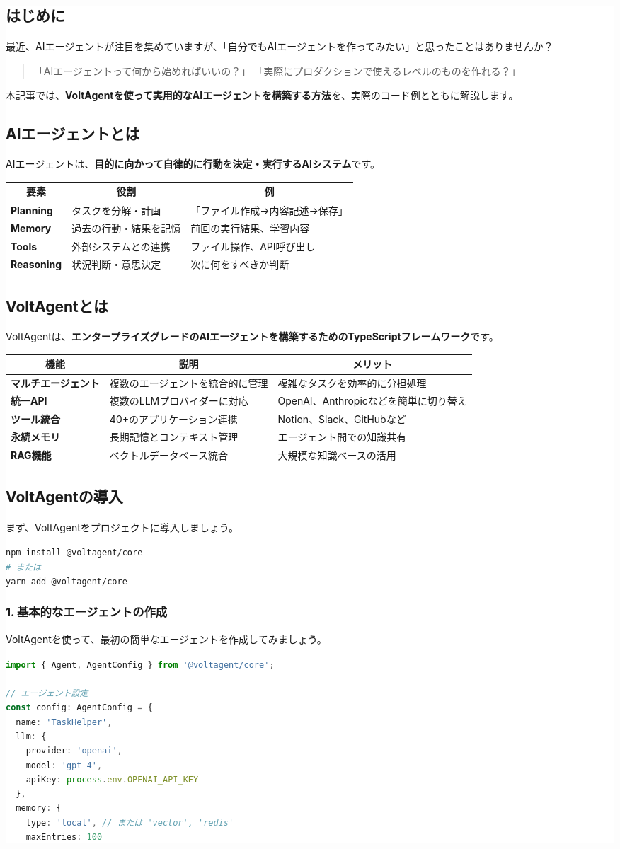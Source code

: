 ## はじめに

最近、AIエージェントが注目を集めていますが、「自分でもAIエージェントを作ってみたい」と思ったことはありませんか？

> 「AIエージェントって何から始めればいいの？」
> 「実際にプロダクションで使えるレベルのものを作れる？」

本記事では、**VoltAgentを使って実用的なAIエージェントを構築する方法**を、実際のコード例とともに解説します。

## AIエージェントとは

AIエージェントは、**目的に向かって自律的に行動を決定・実行するAIシステム**です。

| 要素 | 役割 | 例 |
|------|------|-----|
| **Planning** | タスクを分解・計画 | 「ファイル作成→内容記述→保存」 |
| **Memory** | 過去の行動・結果を記憶 | 前回の実行結果、学習内容 |
| **Tools** | 外部システムとの連携 | ファイル操作、API呼び出し |
| **Reasoning** | 状況判断・意思決定 | 次に何をすべきか判断 |

## VoltAgentとは

VoltAgentは、**エンタープライズグレードのAIエージェントを構築するためのTypeScriptフレームワーク**です。

| 機能 | 説明 | メリット |
|------|------|--------|
| **マルチエージェント** | 複数のエージェントを統合的に管理 | 複雑なタスクを効率的に分担処理 |
| **統一API** | 複数のLLMプロバイダーに対応 | OpenAI、Anthropicなどを簡単に切り替え |
| **ツール統合** | 40+のアプリケーション連携 | Notion、Slack、GitHubなど |
| **永続メモリ** | 長期記憶とコンテキスト管理 | エージェント間での知識共有 |
| **RAG機能** | ベクトルデータベース統合 | 大規模な知識ベースの活用 |

## VoltAgentの導入

まず、VoltAgentをプロジェクトに導入しましょう。

```bash
npm install @voltagent/core
# または
yarn add @voltagent/core
```

### 1\. 基本的なエージェントの作成

VoltAgentを使って、最初の簡単なエージェントを作成してみましょう。

```typescript:src/basic-agent.ts
import { Agent, AgentConfig } from '@voltagent/core';

// エージェント設定
const config: AgentConfig = {
  name: 'TaskHelper',
  llm: {
    provider: 'openai',
    model: 'gpt-4',
    apiKey: process.env.OPENAI_API_KEY
  },
  memory: {
    type: 'local', // または 'vector', 'redis'
    maxEntries: 100
```
